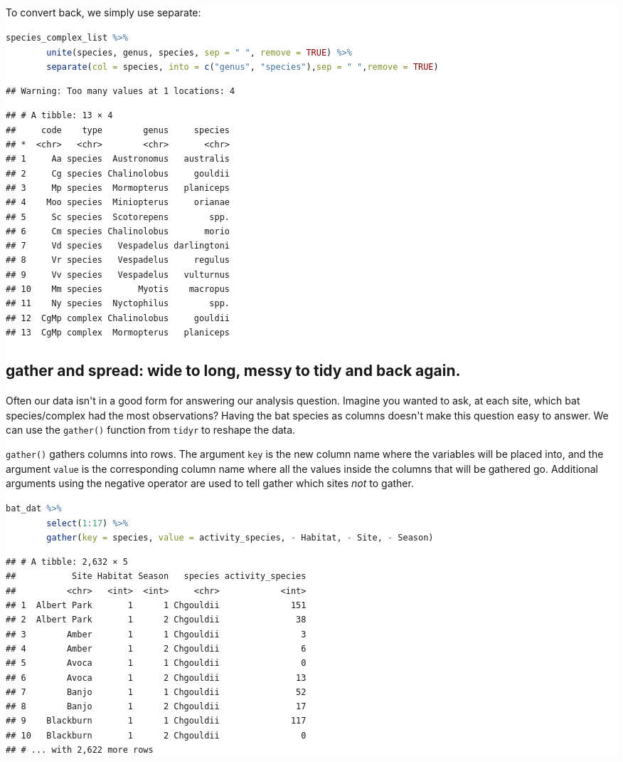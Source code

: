 To convert back, we simply use separate:

```r
species_complex_list %>%
        unite(species, genus, species, sep = " ", remove = TRUE) %>%
        separate(col = species, into = c("genus", "species"),sep = " ",remove = TRUE)
```

```
## Warning: Too many values at 1 locations: 4
```

```
## # A tibble: 13 × 4
##     code    type        genus     species
## *  <chr>   <chr>        <chr>       <chr>
## 1     Aa species  Austronomus   australis
## 2     Cg species Chalinolobus     gouldii
## 3     Mp species  Mormopterus   planiceps
## 4    Moo species  Miniopterus     orianae
## 5     Sc species  Scotorepens        spp.
## 6     Cm species Chalinolobus       morio
## 7     Vd species   Vespadelus darlingtoni
## 8     Vr species   Vespadelus     regulus
## 9     Vv species   Vespadelus   vulturnus
## 10    Mm species       Myotis    macropus
## 11    Ny species  Nyctophilus        spp.
## 12  CgMp complex Chalinolobus     gouldii
## 13  CgMp complex  Mormopterus   planiceps
```

## gather and spread: wide to long, messy to tidy and back again.

Often our data isn't in a good form for answering our analysis question. Imagine you wanted to ask, at each site, which bat species/complex had the most observations? Having the bat species as columns doesn't make this question easy to answer. We can use the `gather()` function from `tidyr` to reshape the data.

`gather()` gathers columns into rows. The argument `key` is the new column name where the variables will be placed into, and the argument `value` is the corresponding column name where all the values inside the columns that will be gathered go. Additional arguments using the negative operator are used to tell gather which sites *not* to gather.


```r
bat_dat %>%
        select(1:17) %>%
        gather(key = species, value = activity_species, - Habitat, - Site, - Season)
```

```
## # A tibble: 2,632 × 5
##           Site Habitat Season   species activity_species
##          <chr>   <int>  <int>     <chr>            <int>
## 1  Albert Park       1      1 Chgouldii              151
## 2  Albert Park       1      2 Chgouldii               38
## 3        Amber       1      1 Chgouldii                3
## 4        Amber       1      2 Chgouldii                6
## 5        Avoca       1      1 Chgouldii                0
## 6        Avoca       1      2 Chgouldii               13
## 7        Banjo       1      1 Chgouldii               52
## 8        Banjo       1      2 Chgouldii               17
## 9    Blackburn       1      1 Chgouldii              117
## 10   Blackburn       1      2 Chgouldii                0
## # ... with 2,622 more rows
```
